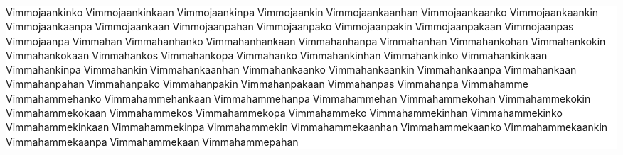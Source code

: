Vimmojaankinko
Vimmojaankinkaan
Vimmojaankinpa
Vimmojaankin
Vimmojaankaanhan
Vimmojaankaanko
Vimmojaankaankin
Vimmojaankaanpa
Vimmojaankaan
Vimmojaanpahan
Vimmojaanpako
Vimmojaanpakin
Vimmojaanpakaan
Vimmojaanpas
Vimmojaanpa
Vimmahan
Vimmahanhanko
Vimmahanhankaan
Vimmahanhanpa
Vimmahanhan
Vimmahankohan
Vimmahankokin
Vimmahankokaan
Vimmahankos
Vimmahankopa
Vimmahanko
Vimmahankinhan
Vimmahankinko
Vimmahankinkaan
Vimmahankinpa
Vimmahankin
Vimmahankaanhan
Vimmahankaanko
Vimmahankaankin
Vimmahankaanpa
Vimmahankaan
Vimmahanpahan
Vimmahanpako
Vimmahanpakin
Vimmahanpakaan
Vimmahanpas
Vimmahanpa
Vimmahamme
Vimmahammehanko
Vimmahammehankaan
Vimmahammehanpa
Vimmahammehan
Vimmahammekohan
Vimmahammekokin
Vimmahammekokaan
Vimmahammekos
Vimmahammekopa
Vimmahammeko
Vimmahammekinhan
Vimmahammekinko
Vimmahammekinkaan
Vimmahammekinpa
Vimmahammekin
Vimmahammekaanhan
Vimmahammekaanko
Vimmahammekaankin
Vimmahammekaanpa
Vimmahammekaan
Vimmahammepahan